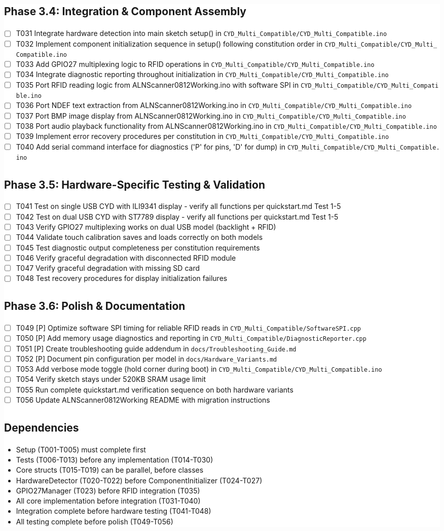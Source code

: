 ## Phase 3.4: Integration & Component Assembly
- [ ] T031 Integrate hardware detection into main sketch setup() in `CYD_Multi_Compatible/CYD_Multi_Compatible.ino`
- [ ] T032 Implement component initialization sequence in setup() following constitution order in `CYD_Multi_Compatible/CYD_Multi_Compatible.ino`
- [ ] T033 Add GPIO27 multiplexing logic to RFID operations in `CYD_Multi_Compatible/CYD_Multi_Compatible.ino`
- [ ] T034 Integrate diagnostic reporting throughout initialization in `CYD_Multi_Compatible/CYD_Multi_Compatible.ino`
- [ ] T035 Port RFID reading logic from ALNScanner0812Working.ino with software SPI in `CYD_Multi_Compatible/CYD_Multi_Compatible.ino`
- [ ] T036 Port NDEF text extraction from ALNScanner0812Working.ino in `CYD_Multi_Compatible/CYD_Multi_Compatible.ino`
- [ ] T037 Port BMP image display from ALNScanner0812Working.ino in `CYD_Multi_Compatible/CYD_Multi_Compatible.ino`
- [ ] T038 Port audio playback functionality from ALNScanner0812Working.ino in `CYD_Multi_Compatible/CYD_Multi_Compatible.ino`
- [ ] T039 Implement error recovery procedures per constitution in `CYD_Multi_Compatible/CYD_Multi_Compatible.ino`
- [ ] T040 Add serial command interface for diagnostics ('P' for pins, 'D' for dump) in `CYD_Multi_Compatible/CYD_Multi_Compatible.ino`

## Phase 3.5: Hardware-Specific Testing & Validation
- [ ] T041 Test on single USB CYD with ILI9341 display - verify all functions per quickstart.md Test 1-5
- [ ] T042 Test on dual USB CYD with ST7789 display - verify all functions per quickstart.md Test 1-5
- [ ] T043 Verify GPIO27 multiplexing works on dual USB model (backlight + RFID)
- [ ] T044 Validate touch calibration saves and loads correctly on both models
- [ ] T045 Test diagnostic output completeness per constitution requirements
- [ ] T046 Verify graceful degradation with disconnected RFID module
- [ ] T047 Verify graceful degradation with missing SD card
- [ ] T048 Test recovery procedures for display initialization failures

## Phase 3.6: Polish & Documentation
- [ ] T049 [P] Optimize software SPI timing for reliable RFID reads in `CYD_Multi_Compatible/SoftwareSPI.cpp`
- [ ] T050 [P] Add memory usage diagnostics and reporting in `CYD_Multi_Compatible/DiagnosticReporter.cpp`
- [ ] T051 [P] Create troubleshooting guide addendum in `docs/Troubleshooting_Guide.md`
- [ ] T052 [P] Document pin configuration per model in `docs/Hardware_Variants.md`
- [ ] T053 Add verbose mode toggle (hold corner during boot) in `CYD_Multi_Compatible/CYD_Multi_Compatible.ino`
- [ ] T054 Verify sketch stays under 520KB SRAM usage limit
- [ ] T055 Run complete quickstart.md verification sequence on both hardware variants
- [ ] T056 Update ALNScanner0812Working README with migration instructions

## Dependencies
- Setup (T001-T005) must complete first
- Tests (T006-T013) before any implementation (T014-T030)
- Core structs (T015-T019) can be parallel, before classes
- HardwareDetector (T020-T022) before ComponentInitializer (T024-T027)
- GPIO27Manager (T023) before RFID integration (T035)
- All core implementation before integration (T031-T040)
- Integration complete before hardware testing (T041-T048)
- All testing complete before polish (T049-T056)
